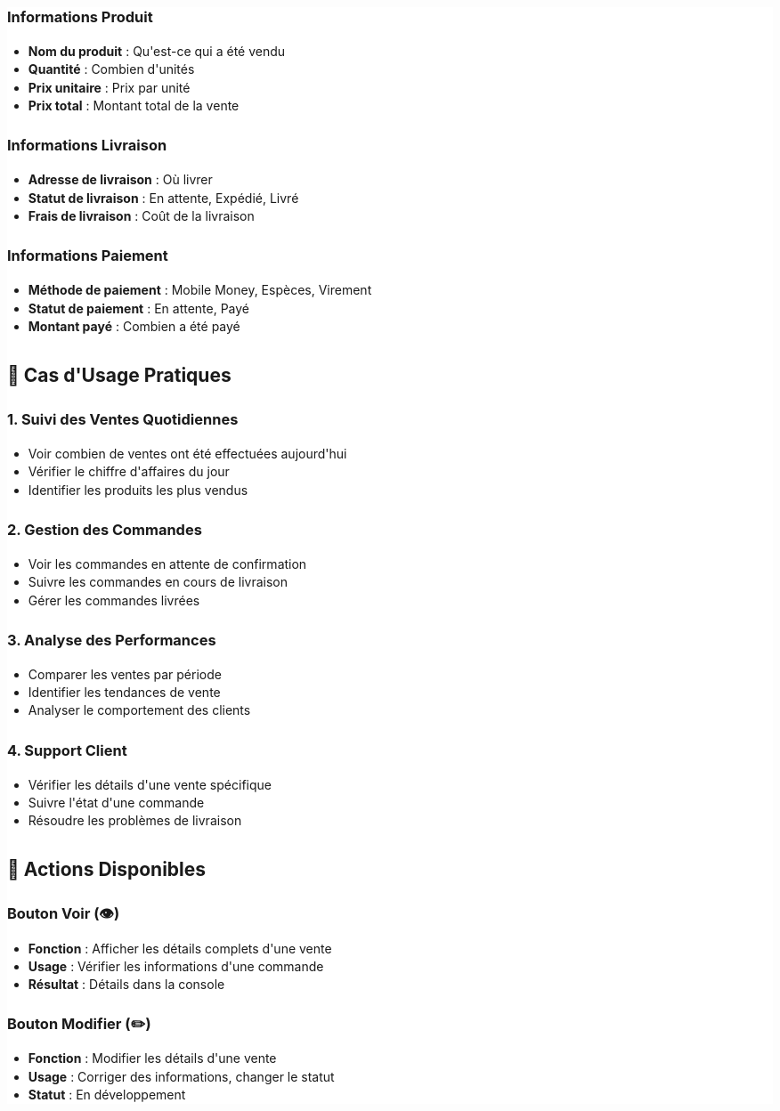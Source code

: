 ### **Informations Produit**
- **Nom du produit** : Qu'est-ce qui a été vendu
- **Quantité** : Combien d'unités
- **Prix unitaire** : Prix par unité
- **Prix total** : Montant total de la vente

### **Informations Livraison**
- **Adresse de livraison** : Où livrer
- **Statut de livraison** : En attente, Expédié, Livré
- **Frais de livraison** : Coût de la livraison

### **Informations Paiement**
- **Méthode de paiement** : Mobile Money, Espèces, Virement
- **Statut de paiement** : En attente, Payé
- **Montant payé** : Combien a été payé

## 🎯 Cas d'Usage Pratiques

### **1. Suivi des Ventes Quotidiennes**
- Voir combien de ventes ont été effectuées aujourd'hui
- Vérifier le chiffre d'affaires du jour
- Identifier les produits les plus vendus

### **2. Gestion des Commandes**
- Voir les commandes en attente de confirmation
- Suivre les commandes en cours de livraison
- Gérer les commandes livrées

### **3. Analyse des Performances**
- Comparer les ventes par période
- Identifier les tendances de vente
- Analyser le comportement des clients

### **4. Support Client**
- Vérifier les détails d'une vente spécifique
- Suivre l'état d'une commande
- Résoudre les problèmes de livraison

## 🔧 Actions Disponibles

### **Bouton Voir (👁️)**
- **Fonction** : Afficher les détails complets d'une vente
- **Usage** : Vérifier les informations d'une commande
- **Résultat** : Détails dans la console

### **Bouton Modifier (✏️)**
- **Fonction** : Modifier les détails d'une vente
- **Usage** : Corriger des informations, changer le statut
- **Statut** : En développement
